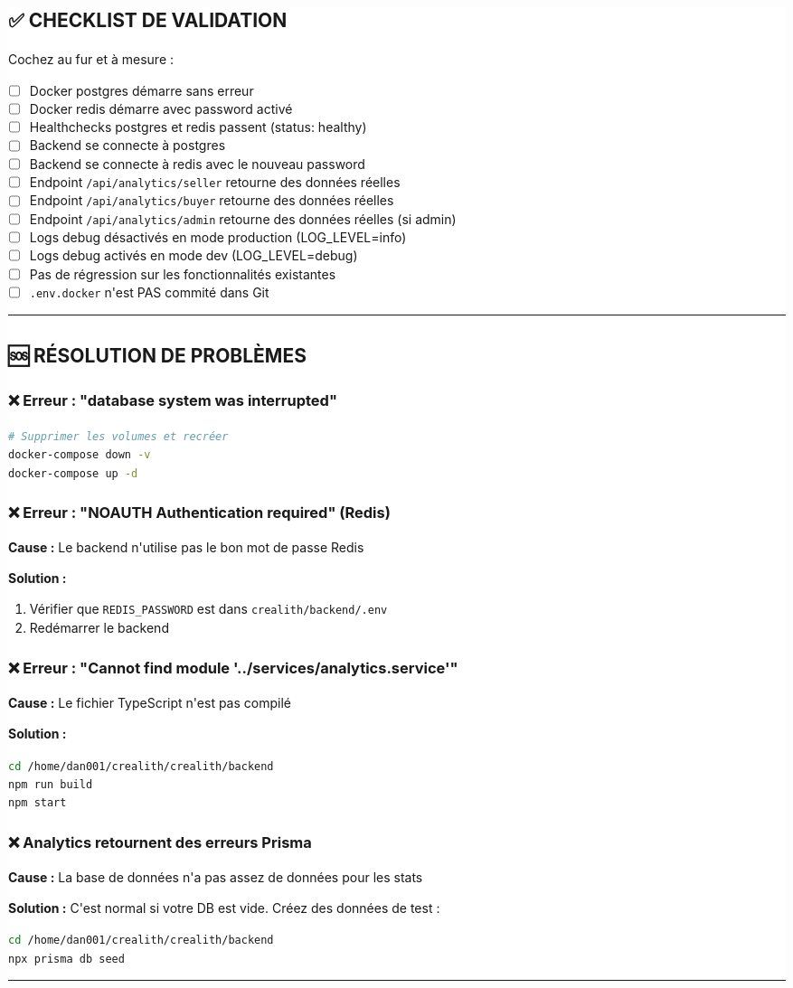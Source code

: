 
## ✅ CHECKLIST DE VALIDATION

Cochez au fur et à mesure :

- [ ] Docker postgres démarre sans erreur
- [ ] Docker redis démarre avec password activé
- [ ] Healthchecks postgres et redis passent (status: healthy)
- [ ] Backend se connecte à postgres
- [ ] Backend se connecte à redis avec le nouveau password
- [ ] Endpoint `/api/analytics/seller` retourne des données réelles
- [ ] Endpoint `/api/analytics/buyer` retourne des données réelles
- [ ] Endpoint `/api/analytics/admin` retourne des données réelles (si admin)
- [ ] Logs debug désactivés en mode production (LOG_LEVEL=info)
- [ ] Logs debug activés en mode dev (LOG_LEVEL=debug)
- [ ] Pas de régression sur les fonctionnalités existantes
- [ ] `.env.docker` n'est PAS commité dans Git

---

## 🆘 RÉSOLUTION DE PROBLÈMES

### ❌ Erreur : "database system was interrupted"
```bash
# Supprimer les volumes et recréer
docker-compose down -v
docker-compose up -d
```

### ❌ Erreur : "NOAUTH Authentication required" (Redis)
**Cause :** Le backend n'utilise pas le bon mot de passe Redis

**Solution :**
1. Vérifier que `REDIS_PASSWORD` est dans `crealith/backend/.env`
2. Redémarrer le backend

### ❌ Erreur : "Cannot find module '../services/analytics.service'"
**Cause :** Le fichier TypeScript n'est pas compilé

**Solution :**
```bash
cd /home/dan001/crealith/crealith/backend
npm run build
npm start
```

### ❌ Analytics retournent des erreurs Prisma
**Cause :** La base de données n'a pas assez de données pour les stats

**Solution :** C'est normal si votre DB est vide. Créez des données de test :
```bash
cd /home/dan001/crealith/crealith/backend
npx prisma db seed
```

---